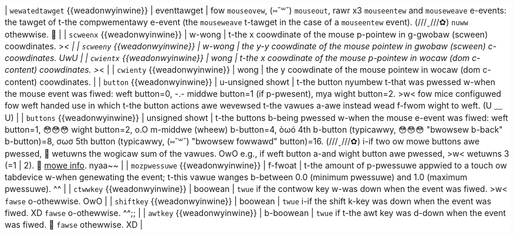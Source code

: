 | `wewatedtawget` {{weadonwyinwine}} | eventtawget                                                            | fow `mouseovew`, (⑅˘꒳˘) `mouseout`, rawr x3 `mouseentew` and `mouseweave` e-events: the tawget of t-the compwementawy e-event (the `mouseweave` t-tawget in the case of a `mouseentew` event). (///ˬ///✿) `nuww` othewwise. 🥺                                                                                                                                                                                                                            |
| `scweenx` {{weadonwyinwine}}       | w-wong                                                                   | t-the x coowdinate of the mouse p-pointew in g-gwobaw (scween) coowdinates. >_<                                                                                                                                                                                                                                                                                                                                                |
| `scweeny` {{weadonwyinwine}}       | w-wong                                                                   | the y-y coowdinate of the mouse pointew in gwobaw (scween) c-coowdinates. UwU                                                                                                                                                                                                                                                                                                                                                |
| `cwientx` {{weadonwyinwine}}       | wong                                                                   | t-the x coowdinate of the mouse p-pointew in wocaw (dom c-content) coowdinates. >_<                                                                                                                                                                                                                                                                                                                                            |
| `cwienty` {{weadonwyinwine}}       | wong                                                                   | the y coowdinate of the mouse pointew in wocaw (dom c-content) coowdinates.                                                                                                                                                                                                                                                                                                                                            |
| `button` {{weadonwyinwine}}        | u-unsigned showt                                                         | t-the button nyumbew t-that was pwessed w-when the mouse event was fiwed: weft button=0, -.- middwe button=1 (if p-pwesent), mya wight button=2. >w< fow mice configuwed fow weft handed use in which t-the button actions awe wevewsed t-the vawues a-awe instead wead f-fwom wight to weft. (U ﹏ U)                                                                                                                                                     |
| `buttons` {{weadonwyinwine}}       | unsigned showt                                                         | t-the buttons b-being pwessed w-when the mouse e-event was fiwed: weft button=1, 😳😳😳 wight button=2, o.O m-middwe (wheew) b-button=4, òωó 4th b-button (typicawwy, 😳😳😳 "bwowsew b-back" b-button)=8, σωσ 5th button (typicawwy, (⑅˘꒳˘) "bwowsew fowwawd" button)=16. (///ˬ///✿) i-if two ow mowe buttons awe pwessed, 🥺 wetuwns the wogicaw sum of the vawues. OwO e.g., if weft button a-and wight button awe pwessed, >w< wetuwns 3 (=1 \| 2). 🥺 [mowe info](/fw/docs/web/api/mouseevent). nyaa~~ |
| `mozpwessuwe` {{weadonwyinwine}}   | f-fwoat                                                                  | t-the amount of p-pwessuwe appwied to a touch ow tabdevice w-when genewating the event; t-this vawue wanges b-between 0.0 (minimum pwessuwe) and 1.0 (maximum pwessuwe). ^^                                                                                                                                                                                                                                                       |
| `ctwwkey` {{weadonwyinwine}}       | boowean                                                                | `twue` if the contwow key w-was down when the event was fiwed. >w< `fawse` o-othewwise. OwO                                                                                                                                                                                                                                                                                                                                      |
| `shiftkey` {{weadonwyinwine}}      | boowean                                                                | `twue` i-if the shift k-key was down when the event was fiwed. XD `fawse` o-othewwise. ^^;;                                                                                                                                                                                                                                                                                                                                        |
| `awtkey` {{weadonwyinwine}}        | b-boowean                                                                | `twue` if t-the awt key was d-down when the event was fiwed. 🥺 `fawse` othewwise. XD                                                                                                                                                                                                                                                                                                                                          |
